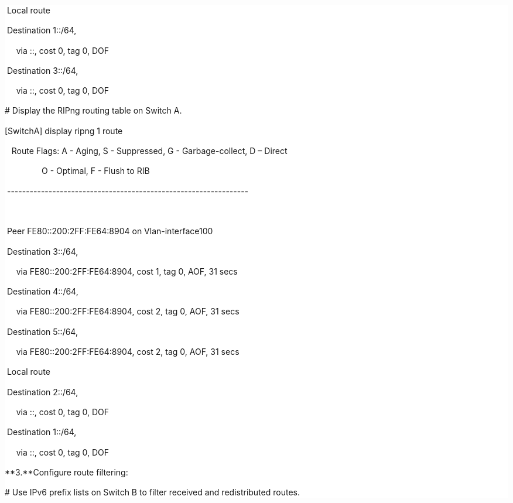  Local route

 Destination 1::/64,

     via ::, cost 0, tag 0,
DOF

 Destination 3::/64,

     via ::, cost 0, tag 0,
DOF

\# Display the RIPng routing table on
Switch A.

\[SwitchA] display ripng 1
route

   Route Flags: A \- Aging, S \-
Suppressed, G \- Garbage-collect, D – Direct

                O \- Optimal, F
\- Flush to RIB

 \----------------------------------------------------------------

 

 Peer FE80::200:2FF:FE64:8904
on Vlan-interface100

 Destination 3::/64,

     via
FE80::200:2FF:FE64:8904, cost 1, tag 0, AOF, 31 secs

 Destination 4::/64,

     via
FE80::200:2FF:FE64:8904, cost 2, tag 0, AOF, 31 secs

 Destination 5::/64,

     via
FE80::200:2FF:FE64:8904, cost 2, tag 0, AOF, 31 secs

 Local route

 Destination 2::/64,

     via ::, cost 0, tag 0,
DOF

 Destination 1::/64,

     via ::, cost 0, tag 0,
DOF

**3\.**Configure route filtering:

\# Use IPv6 prefix lists on Switch B to
filter received and redistributed routes.
